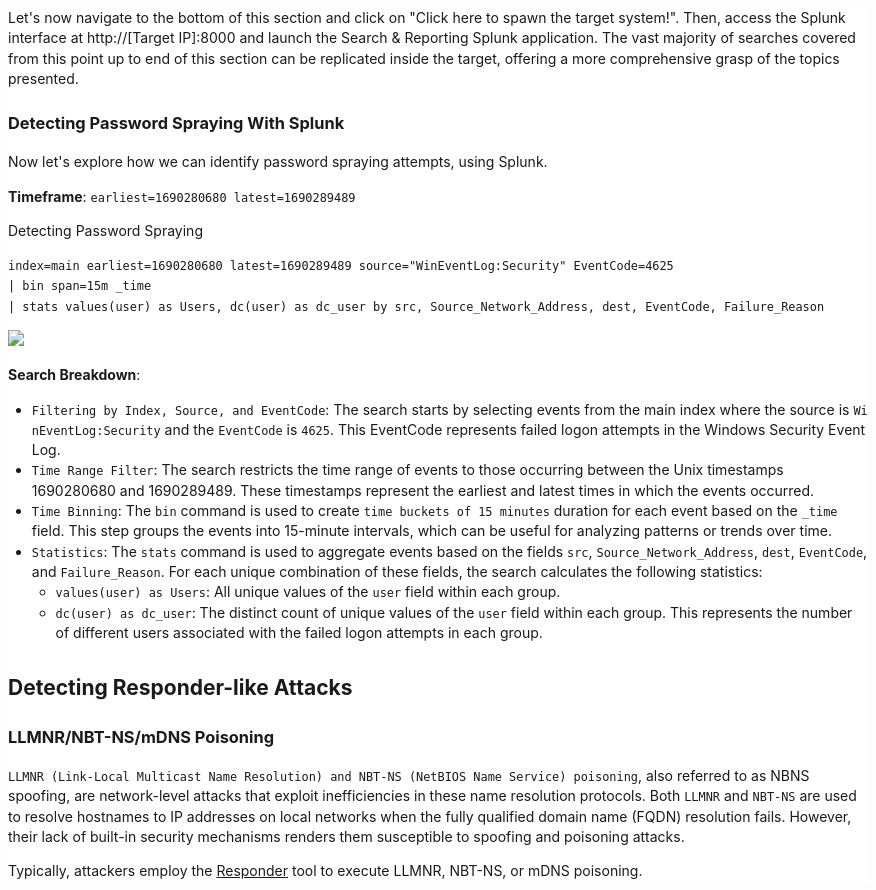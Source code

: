 Let's now navigate to the bottom of this section and click on "Click here to spawn the target system!". Then, access the Splunk interface at http://\[Target IP]:8000 and launch the Search & Reporting Splunk application. The vast majority of searches covered from this point up to end of this section can be replicated inside the target, offering a more comprehensive grasp of the topics presented.

### Detecting Password Spraying With Splunk

Now let's explore how we can identify password spraying attempts, using Splunk.

**Timeframe**: `earliest=1690280680 latest=1690289489`

Detecting Password Spraying

```shell-session
index=main earliest=1690280680 latest=1690289489 source="WinEventLog:Security" EventCode=4625
| bin span=15m _time
| stats values(user) as Users, dc(user) as dc_user by src, Source_Network_Address, dest, EventCode, Failure_Reason
```

![](https://academy.hackthebox.com/storage/modules/233/3.png)

**Search Breakdown**:

* `Filtering by Index, Source, and EventCode`: The search starts by selecting events from the main index where the source is `WinEventLog:Security` and the `EventCode` is `4625`. This EventCode represents failed logon attempts in the Windows Security Event Log.
* `Time Range Filter`: The search restricts the time range of events to those occurring between the Unix timestamps 1690280680 and 1690289489. These timestamps represent the earliest and latest times in which the events occurred.
* `Time Binning`: The `bin` command is used to create `time buckets of 15 minutes` duration for each event based on the `_time` field. This step groups the events into 15-minute intervals, which can be useful for analyzing patterns or trends over time.
* `Statistics`: The `stats` command is used to aggregate events based on the fields `src`, `Source_Network_Address`, `dest`, `EventCode`, and `Failure_Reason`. For each unique combination of these fields, the search calculates the following statistics:
  * `values(user) as Users`: All unique values of the `user` field within each group.
  * `dc(user) as dc_user`: The distinct count of unique values of the `user` field within each group. This represents the number of different users associated with the failed logon attempts in each group.

## Detecting Responder-like Attacks

### LLMNR/NBT-NS/mDNS Poisoning

`LLMNR (Link-Local Multicast Name Resolution) and NBT-NS (NetBIOS Name Service) poisoning`, also referred to as NBNS spoofing, are network-level attacks that exploit inefficiencies in these name resolution protocols. Both `LLMNR` and `NBT-NS` are used to resolve hostnames to IP addresses on local networks when the fully qualified domain name (FQDN) resolution fails. However, their lack of built-in security mechanisms renders them susceptible to spoofing and poisoning attacks.

Typically, attackers employ the [Responder](https://github.com/lgandx/Responder) tool to execute LLMNR, NBT-NS, or mDNS poisoning.
